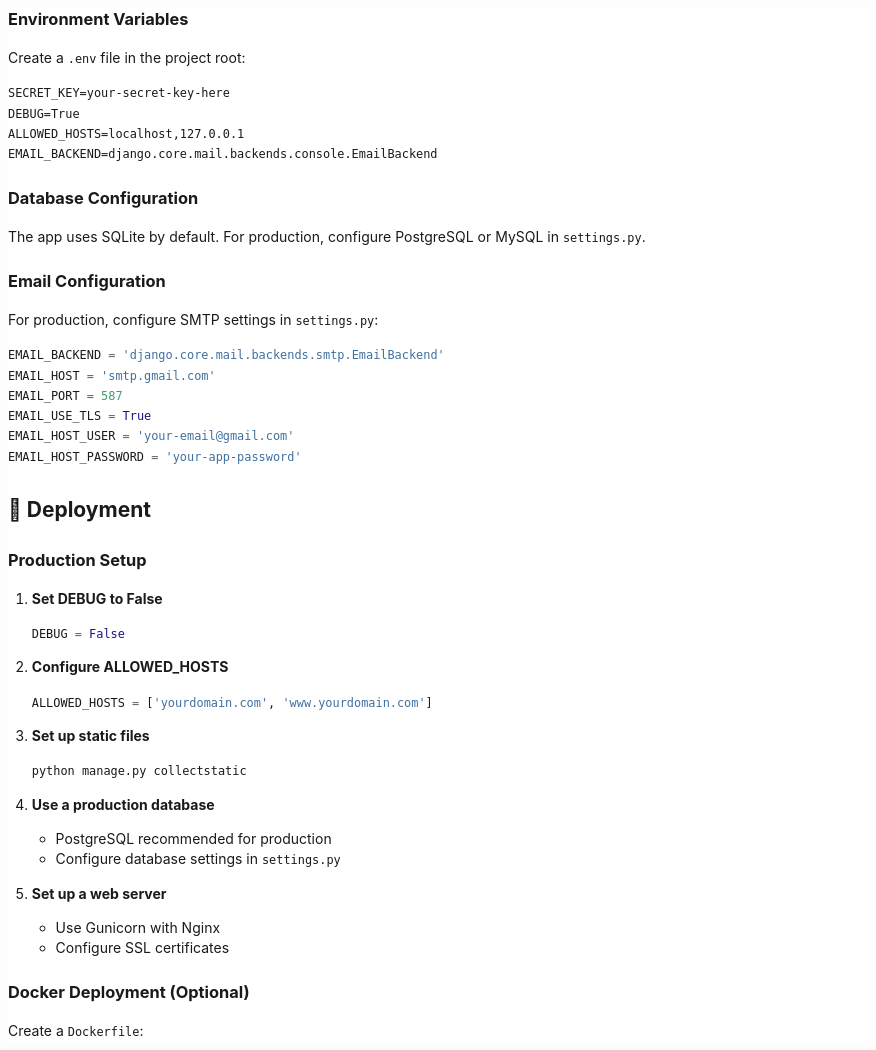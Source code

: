 ### Environment Variables
Create a `.env` file in the project root:

```env
SECRET_KEY=your-secret-key-here
DEBUG=True
ALLOWED_HOSTS=localhost,127.0.0.1
EMAIL_BACKEND=django.core.mail.backends.console.EmailBackend
```

### Database Configuration
The app uses SQLite by default. For production, configure PostgreSQL or MySQL in `settings.py`.

### Email Configuration
For production, configure SMTP settings in `settings.py`:

```python
EMAIL_BACKEND = 'django.core.mail.backends.smtp.EmailBackend'
EMAIL_HOST = 'smtp.gmail.com'
EMAIL_PORT = 587
EMAIL_USE_TLS = True
EMAIL_HOST_USER = 'your-email@gmail.com'
EMAIL_HOST_PASSWORD = 'your-app-password'
```

## 🚀 Deployment

### Production Setup

1. **Set DEBUG to False**
   ```python
   DEBUG = False
   ```

2. **Configure ALLOWED_HOSTS**
   ```python
   ALLOWED_HOSTS = ['yourdomain.com', 'www.yourdomain.com']
   ```

3. **Set up static files**
   ```bash
   python manage.py collectstatic
   ```

4. **Use a production database**
   - PostgreSQL recommended for production
   - Configure database settings in `settings.py`

5. **Set up a web server**
   - Use Gunicorn with Nginx
   - Configure SSL certificates

### Docker Deployment (Optional)
Create a `Dockerfile`:
